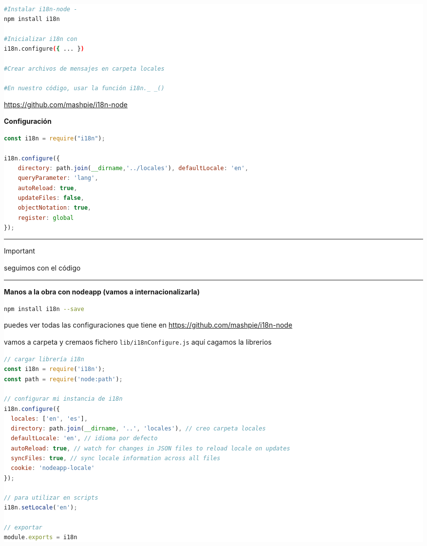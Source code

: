 ```sh
#Instalar i18n-node - 
npm install i18n

#Inicializar i18n con 
i18n.configure({ ... })

#Crear archivos de mensajes en carpeta locales 

#En nuestro código, usar la función i18n._ _()
```

https://github.com/mashpie/i18n-node


**Configuración**

```js
const i18n = require("i18n");

i18n.configure({
    directory: path.join(__dirname,'../locales'), defaultLocale: 'en',
    queryParameter: 'lang',
    autoReload: true,
    updateFiles: false,
    objectNotation: true,
    register: global
});
```
---
> [!IMPORTANT]
> seguimos con el código
---

**Manos a la obra con nodeapp (vamos a internacionalizarla)**

```sh
npm install i18n --save
```

puedes ver todas las configuraciones que tiene en https://github.com/mashpie/i18n-node

vamos a carpeta y cremaos fichero `lib/i18nConfigure.js` aquí cagamos la librerios

```js
// cargar librería i18n
const i18n = require('i18n');
const path = require('node:path');

// configurar mi instancia de i18n
i18n.configure({
  locales: ['en', 'es'],
  directory: path.join(__dirname, '..', 'locales'), // creo carpeta locales
  defaultLocale: 'en', // idioma por defecto
  autoReload: true, // watch for changes in JSON files to reload locale on updates 
  syncFiles: true, // sync locale information across all files
  cookie: 'nodeapp-locale'
});

// para utilizar en scripts
i18n.setLocale('en');

// exportar
module.exports = i18n
```
